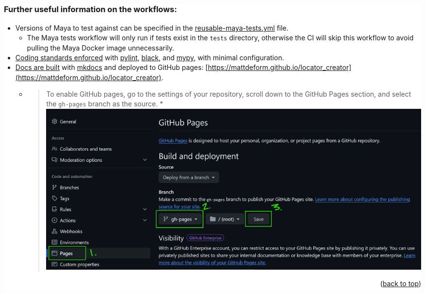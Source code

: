 ### Further useful information on the workflows:
* Versions of Maya to test against can be specified in the [reusable-maya-tests.yml](.github/workflows/reusable-maya-tests.yml) file.
  * The Maya tests workflow will only run if tests exist in the `tests` directory, otherwise the CI will skip this workflow to avoid pulling the Maya Docker image unnecessarily.
* [Coding standards enforced](.github/workflows/reusable-static-analysis.yml) with [pylint](https://pypi.org/project/pylint/), [black](https://github.com/psf/black), and [mypy](https://mypy.readthedocs.io/en/stable/), with minimal configuration.
* [Docs are built](.github/workflows/reusable-build-and-deploy-docs.yml) with [mkdocs](https://www.mkdocs.org/) and deployed to GitHub pages: [https://mattdeform.github.io/locator_creator](https://mattdeform.github.io/locator_creator).
  *  > To enable GitHub pages, go to the settings of your repository, scroll down to the GitHub Pages section, and select the `gh-pages` branch as the source.
  *<img src="docs/resources/images/gh-pages.png" alt="drawing" width="1024"/>


<p align="right">(<a href="#readme-top">back to top</a>)</p>


[github-actions-url]: https://github.com/features/actions
